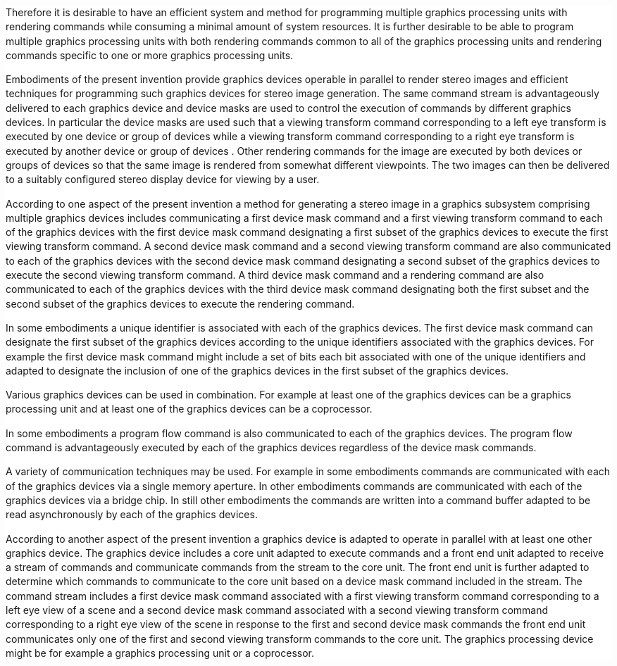 Therefore it is desirable to have an efficient system and method for programming multiple graphics processing units with rendering commands while consuming a minimal amount of system resources. It is further desirable to be able to program multiple graphics processing units with both rendering commands common to all of the graphics processing units and rendering commands specific to one or more graphics processing units.

Embodiments of the present invention provide graphics devices operable in parallel to render stereo images and efficient techniques for programming such graphics devices for stereo image generation. The same command stream is advantageously delivered to each graphics device and device masks are used to control the execution of commands by different graphics devices. In particular the device masks are used such that a viewing transform command corresponding to a left eye transform is executed by one device or group of devices while a viewing transform command corresponding to a right eye transform is executed by another device or group of devices . Other rendering commands for the image are executed by both devices or groups of devices so that the same image is rendered from somewhat different viewpoints. The two images can then be delivered to a suitably configured stereo display device for viewing by a user.

According to one aspect of the present invention a method for generating a stereo image in a graphics subsystem comprising multiple graphics devices includes communicating a first device mask command and a first viewing transform command to each of the graphics devices with the first device mask command designating a first subset of the graphics devices to execute the first viewing transform command. A second device mask command and a second viewing transform command are also communicated to each of the graphics devices with the second device mask command designating a second subset of the graphics devices to execute the second viewing transform command. A third device mask command and a rendering command are also communicated to each of the graphics devices with the third device mask command designating both the first subset and the second subset of the graphics devices to execute the rendering command.

In some embodiments a unique identifier is associated with each of the graphics devices. The first device mask command can designate the first subset of the graphics devices according to the unique identifiers associated with the graphics devices. For example the first device mask command might include a set of bits each bit associated with one of the unique identifiers and adapted to designate the inclusion of one of the graphics devices in the first subset of the graphics devices.

Various graphics devices can be used in combination. For example at least one of the graphics devices can be a graphics processing unit and at least one of the graphics devices can be a coprocessor.

In some embodiments a program flow command is also communicated to each of the graphics devices. The program flow command is advantageously executed by each of the graphics devices regardless of the device mask commands.

A variety of communication techniques may be used. For example in some embodiments commands are communicated with each of the graphics devices via a single memory aperture. In other embodiments commands are communicated with each of the graphics devices via a bridge chip. In still other embodiments the commands are written into a command buffer adapted to be read asynchronously by each of the graphics devices.

According to another aspect of the present invention a graphics device is adapted to operate in parallel with at least one other graphics device. The graphics device includes a core unit adapted to execute commands and a front end unit adapted to receive a stream of commands and communicate commands from the stream to the core unit. The front end unit is further adapted to determine which commands to communicate to the core unit based on a device mask command included in the stream. The command stream includes a first device mask command associated with a first viewing transform command corresponding to a left eye view of a scene and a second device mask command associated with a second viewing transform command corresponding to a right eye view of the scene in response to the first and second device mask commands the front end unit communicates only one of the first and second viewing transform commands to the core unit. The graphics processing device might be for example a graphics processing unit or a coprocessor.
